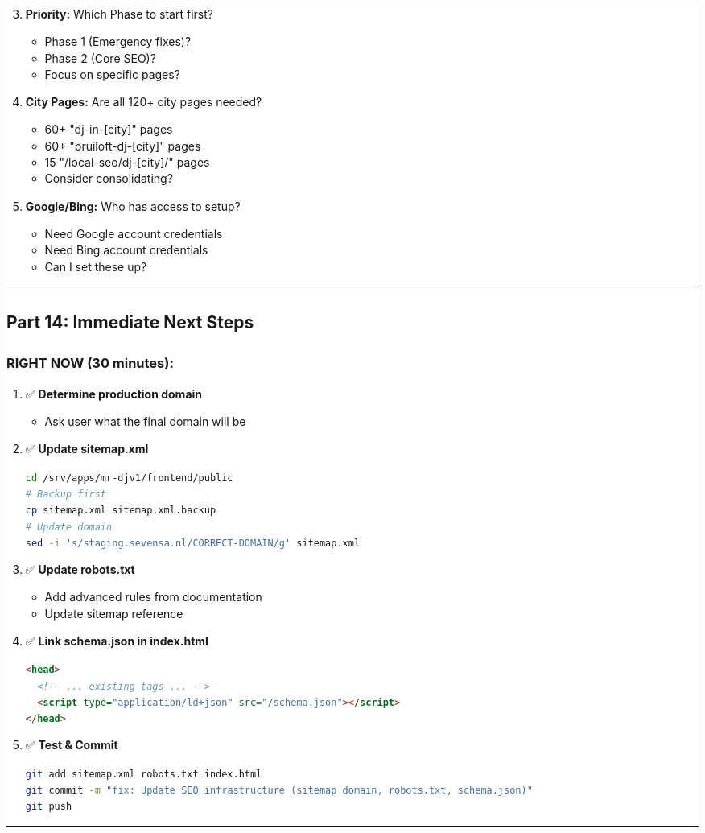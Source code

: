3. **Priority:** Which Phase to start first?
   - Phase 1 (Emergency fixes)?
   - Phase 2 (Core SEO)?
   - Focus on specific pages?

4. **City Pages:** Are all 120+ city pages needed?
   - 60+ "dj-in-[city]" pages
   - 60+ "bruiloft-dj-[city]" pages
   - 15 "/local-seo/dj-[city]/" pages
   - Consider consolidating?

5. **Google/Bing:** Who has access to setup?
   - Need Google account credentials
   - Need Bing account credentials
   - Can I set these up?

---

## Part 14: Immediate Next Steps

### RIGHT NOW (30 minutes):

1. ✅ **Determine production domain**
   - Ask user what the final domain will be

2. ✅ **Update sitemap.xml**
   ```bash
   cd /srv/apps/mr-djv1/frontend/public
   # Backup first
   cp sitemap.xml sitemap.xml.backup
   # Update domain
   sed -i 's/staging.sevensa.nl/CORRECT-DOMAIN/g' sitemap.xml
   ```

3. ✅ **Update robots.txt**
   - Add advanced rules from documentation
   - Update sitemap reference

4. ✅ **Link schema.json in index.html**
   ```html
   <head>
     <!-- ... existing tags ... -->
     <script type="application/ld+json" src="/schema.json"></script>
   </head>
   ```

5. ✅ **Test & Commit**
   ```bash
   git add sitemap.xml robots.txt index.html
   git commit -m "fix: Update SEO infrastructure (sitemap domain, robots.txt, schema.json)"
   git push
   ```

---
